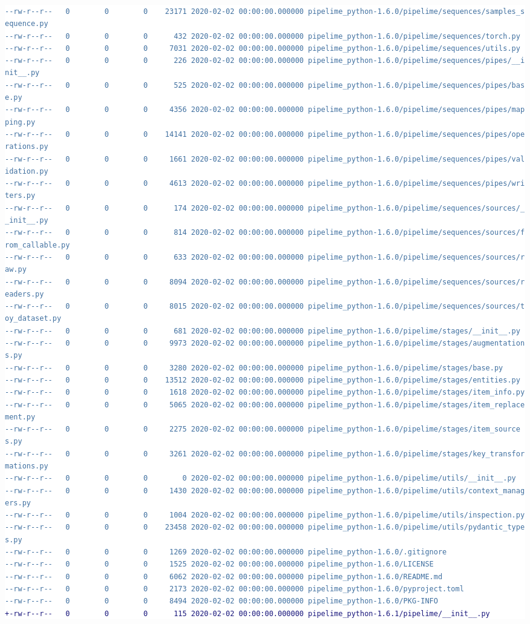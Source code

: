 ```diff
--rw-r--r--   0        0        0    23171 2020-02-02 00:00:00.000000 pipelime_python-1.6.0/pipelime/sequences/samples_sequence.py
--rw-r--r--   0        0        0      432 2020-02-02 00:00:00.000000 pipelime_python-1.6.0/pipelime/sequences/torch.py
--rw-r--r--   0        0        0     7031 2020-02-02 00:00:00.000000 pipelime_python-1.6.0/pipelime/sequences/utils.py
--rw-r--r--   0        0        0      226 2020-02-02 00:00:00.000000 pipelime_python-1.6.0/pipelime/sequences/pipes/__init__.py
--rw-r--r--   0        0        0      525 2020-02-02 00:00:00.000000 pipelime_python-1.6.0/pipelime/sequences/pipes/base.py
--rw-r--r--   0        0        0     4356 2020-02-02 00:00:00.000000 pipelime_python-1.6.0/pipelime/sequences/pipes/mapping.py
--rw-r--r--   0        0        0    14141 2020-02-02 00:00:00.000000 pipelime_python-1.6.0/pipelime/sequences/pipes/operations.py
--rw-r--r--   0        0        0     1661 2020-02-02 00:00:00.000000 pipelime_python-1.6.0/pipelime/sequences/pipes/validation.py
--rw-r--r--   0        0        0     4613 2020-02-02 00:00:00.000000 pipelime_python-1.6.0/pipelime/sequences/pipes/writers.py
--rw-r--r--   0        0        0      174 2020-02-02 00:00:00.000000 pipelime_python-1.6.0/pipelime/sequences/sources/__init__.py
--rw-r--r--   0        0        0      814 2020-02-02 00:00:00.000000 pipelime_python-1.6.0/pipelime/sequences/sources/from_callable.py
--rw-r--r--   0        0        0      633 2020-02-02 00:00:00.000000 pipelime_python-1.6.0/pipelime/sequences/sources/raw.py
--rw-r--r--   0        0        0     8094 2020-02-02 00:00:00.000000 pipelime_python-1.6.0/pipelime/sequences/sources/readers.py
--rw-r--r--   0        0        0     8015 2020-02-02 00:00:00.000000 pipelime_python-1.6.0/pipelime/sequences/sources/toy_dataset.py
--rw-r--r--   0        0        0      681 2020-02-02 00:00:00.000000 pipelime_python-1.6.0/pipelime/stages/__init__.py
--rw-r--r--   0        0        0     9973 2020-02-02 00:00:00.000000 pipelime_python-1.6.0/pipelime/stages/augmentations.py
--rw-r--r--   0        0        0     3280 2020-02-02 00:00:00.000000 pipelime_python-1.6.0/pipelime/stages/base.py
--rw-r--r--   0        0        0    13512 2020-02-02 00:00:00.000000 pipelime_python-1.6.0/pipelime/stages/entities.py
--rw-r--r--   0        0        0     1618 2020-02-02 00:00:00.000000 pipelime_python-1.6.0/pipelime/stages/item_info.py
--rw-r--r--   0        0        0     5065 2020-02-02 00:00:00.000000 pipelime_python-1.6.0/pipelime/stages/item_replacement.py
--rw-r--r--   0        0        0     2275 2020-02-02 00:00:00.000000 pipelime_python-1.6.0/pipelime/stages/item_sources.py
--rw-r--r--   0        0        0     3261 2020-02-02 00:00:00.000000 pipelime_python-1.6.0/pipelime/stages/key_transformations.py
--rw-r--r--   0        0        0        0 2020-02-02 00:00:00.000000 pipelime_python-1.6.0/pipelime/utils/__init__.py
--rw-r--r--   0        0        0     1430 2020-02-02 00:00:00.000000 pipelime_python-1.6.0/pipelime/utils/context_managers.py
--rw-r--r--   0        0        0     1004 2020-02-02 00:00:00.000000 pipelime_python-1.6.0/pipelime/utils/inspection.py
--rw-r--r--   0        0        0    23458 2020-02-02 00:00:00.000000 pipelime_python-1.6.0/pipelime/utils/pydantic_types.py
--rw-r--r--   0        0        0     1269 2020-02-02 00:00:00.000000 pipelime_python-1.6.0/.gitignore
--rw-r--r--   0        0        0     1525 2020-02-02 00:00:00.000000 pipelime_python-1.6.0/LICENSE
--rw-r--r--   0        0        0     6062 2020-02-02 00:00:00.000000 pipelime_python-1.6.0/README.md
--rw-r--r--   0        0        0     2173 2020-02-02 00:00:00.000000 pipelime_python-1.6.0/pyproject.toml
--rw-r--r--   0        0        0     8494 2020-02-02 00:00:00.000000 pipelime_python-1.6.0/PKG-INFO
+-rw-r--r--   0        0        0      115 2020-02-02 00:00:00.000000 pipelime_python-1.6.1/pipelime/__init__.py
```